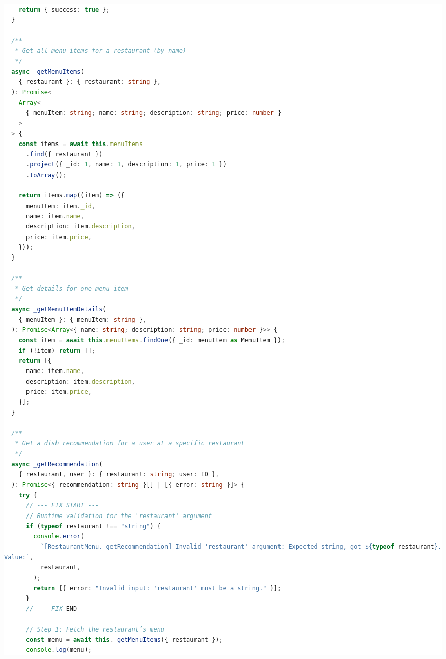 ```typescript
    return { success: true };
  }

  /**
   * Get all menu items for a restaurant (by name)
   */
  async _getMenuItems(
    { restaurant }: { restaurant: string },
  ): Promise<
    Array<
      { menuItem: string; name: string; description: string; price: number }
    >
  > {
    const items = await this.menuItems
      .find({ restaurant })
      .project({ _id: 1, name: 1, description: 1, price: 1 })
      .toArray();

    return items.map((item) => ({
      menuItem: item._id,
      name: item.name,
      description: item.description,
      price: item.price,
    }));
  }

  /**
   * Get details for one menu item
   */
  async _getMenuItemDetails(
    { menuItem }: { menuItem: string },
  ): Promise<Array<{ name: string; description: string; price: number }>> {
    const item = await this.menuItems.findOne({ _id: menuItem as MenuItem });
    if (!item) return [];
    return [{
      name: item.name,
      description: item.description,
      price: item.price,
    }];
  }

  /**
   * Get a dish recommendation for a user at a specific restaurant
   */
  async _getRecommendation(
    { restaurant, user }: { restaurant: string; user: ID },
  ): Promise<{ recommendation: string }[] | [{ error: string }]> {
    try {
      // --- FIX START ---
      // Runtime validation for the 'restaurant' argument
      if (typeof restaurant !== "string") {
        console.error(
          `[RestaurantMenu._getRecommendation] Invalid 'restaurant' argument: Expected string, got ${typeof restaurant}. Value:`,
          restaurant,
        );
        return [{ error: "Invalid input: 'restaurant' must be a string." }];
      }
      // --- FIX END ---

      // Step 1: Fetch the restaurant’s menu
      const menu = await this._getMenuItems({ restaurant });
      console.log(menu);
```